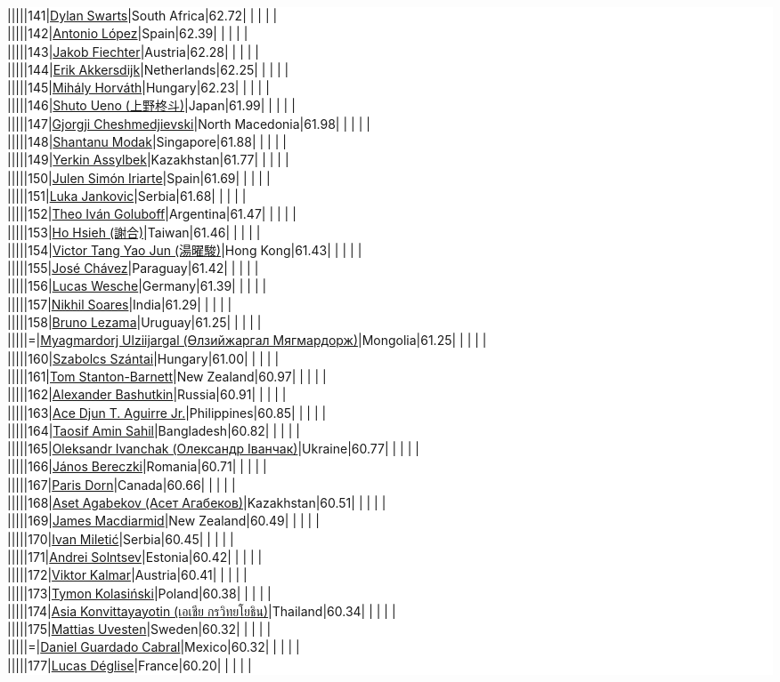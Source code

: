 |||||141|[Dylan Swarts](https://www.worldcubeassociation.org/persons/2017SWAR03)|South Africa|62.72|  |  |  |  |  
|||||142|[Antonio López](https://www.worldcubeassociation.org/persons/2014LOPE04)|Spain|62.39|  |  |  |  |  
|||||143|[Jakob Fiechter](https://www.worldcubeassociation.org/persons/2014FIEC01)|Austria|62.28|  |  |  |  |  
|||||144|[Erik Akkersdijk](https://www.worldcubeassociation.org/persons/2005AKKE01)|Netherlands|62.25|  |  |  |  |  
|||||145|[Mihály Horváth](https://www.worldcubeassociation.org/persons/2016HORV04)|Hungary|62.23|  |  |  |  |  
|||||146|[Shuto Ueno (上野柊斗)](https://www.worldcubeassociation.org/persons/2008UENO01)|Japan|61.99|  |  |  |  |  
|||||147|[Gjorgji Cheshmedjievski](https://www.worldcubeassociation.org/persons/2018CHES02)|North Macedonia|61.98|  |  |  |  |  
|||||148|[Shantanu Modak](https://www.worldcubeassociation.org/persons/2014MODA01)|Singapore|61.88|  |  |  |  |  
|||||149|[Yerkin Assylbek](https://www.worldcubeassociation.org/persons/2018YERK02)|Kazakhstan|61.77|  |  |  |  |  
|||||150|[Julen Simón Iriarte](https://www.worldcubeassociation.org/persons/2014IRIA01)|Spain|61.69|  |  |  |  |  
|||||151|[Luka Jankovic](https://www.worldcubeassociation.org/persons/2018JANK01)|Serbia|61.68|  |  |  |  |  
|||||152|[Theo Iván Goluboff](https://www.worldcubeassociation.org/persons/2017GOLU01)|Argentina|61.47|  |  |  |  |  
|||||153|[Ho Hsieh (謝合)](https://www.worldcubeassociation.org/persons/2015HSIE02)|Taiwan|61.46|  |  |  |  |  
|||||154|[Victor Tang Yao Jun (湯曜駿)](https://www.worldcubeassociation.org/persons/2015JUNV01)|Hong Kong|61.43|  |  |  |  |  
|||||155|[José Chávez](https://www.worldcubeassociation.org/persons/2016CHAV18)|Paraguay|61.42|  |  |  |  |  
|||||156|[Lucas Wesche](https://www.worldcubeassociation.org/persons/2012WESC01)|Germany|61.39|  |  |  |  |  
|||||157|[Nikhil Soares](https://www.worldcubeassociation.org/persons/2015SOAR01)|India|61.29|  |  |  |  |  
|||||158|[Bruno Lezama](https://www.worldcubeassociation.org/persons/2014LEZA02)|Uruguay|61.25|  |  |  |  |  
|||||=|[Myagmardorj Ulziijargal (Өлзийжаргал Мягмардорж)](https://www.worldcubeassociation.org/persons/2016OLZI01)|Mongolia|61.25|  |  |  |  |  
|||||160|[Szabolcs Szántai](https://www.worldcubeassociation.org/persons/2016SZAN01)|Hungary|61.00|  |  |  |  |  
|||||161|[Tom Stanton-Barnett](https://www.worldcubeassociation.org/persons/2016STAN05)|New Zealand|60.97|  |  |  |  |  
|||||162|[Alexander Bashutkin](https://www.worldcubeassociation.org/persons/2017BASH04)|Russia|60.91|  |  |  |  |  
|||||163|[Ace Djun T. Aguirre Jr.](https://www.worldcubeassociation.org/persons/2016JRAC01)|Philippines|60.85|  |  |  |  |  
|||||164|[Taosif Amin Sahil](https://www.worldcubeassociation.org/persons/2017SAHI01)|Bangladesh|60.82|  |  |  |  |  
|||||165|[Oleksandr Ivanchak (Олександр Іванчак)](https://www.worldcubeassociation.org/persons/2015IVAN03)|Ukraine|60.77|  |  |  |  |  
|||||166|[János Bereczki](https://www.worldcubeassociation.org/persons/2018BERE01)|Romania|60.71|  |  |  |  |  
|||||167|[Paris Dorn](https://www.worldcubeassociation.org/persons/2015DORN02)|Canada|60.66|  |  |  |  |  
|||||168|[Aset Agabekov (Асет Агабеков)](https://www.worldcubeassociation.org/persons/2018AGAB03)|Kazakhstan|60.51|  |  |  |  |  
|||||169|[James Macdiarmid](https://www.worldcubeassociation.org/persons/2015MACD03)|New Zealand|60.49|  |  |  |  |  
|||||170|[Ivan Miletić](https://www.worldcubeassociation.org/persons/2015MILE01)|Serbia|60.45|  |  |  |  |  
|||||171|[Andrei Solntsev](https://www.worldcubeassociation.org/persons/2018SOLN01)|Estonia|60.42|  |  |  |  |  
|||||172|[Viktor Kalmar](https://www.worldcubeassociation.org/persons/2011KALM01)|Austria|60.41|  |  |  |  |  
|||||173|[Tymon Kolasiński](https://www.worldcubeassociation.org/persons/2016KOLA02)|Poland|60.38|  |  |  |  |  
|||||174|[Asia Konvittayayotin (เอเชีย กรวิทยโยธิน)](https://www.worldcubeassociation.org/persons/2009KONV01)|Thailand|60.34|  |  |  |  |  
|||||175|[Mattias Uvesten](https://www.worldcubeassociation.org/persons/2013UVES01)|Sweden|60.32|  |  |  |  |  
|||||=|[Daniel Guardado Cabral](https://www.worldcubeassociation.org/persons/2014CABR07)|Mexico|60.32|  |  |  |  |  
|||||177|[Lucas Déglise](https://www.worldcubeassociation.org/persons/2015DEGL01)|France|60.20|  |  |  |  |  